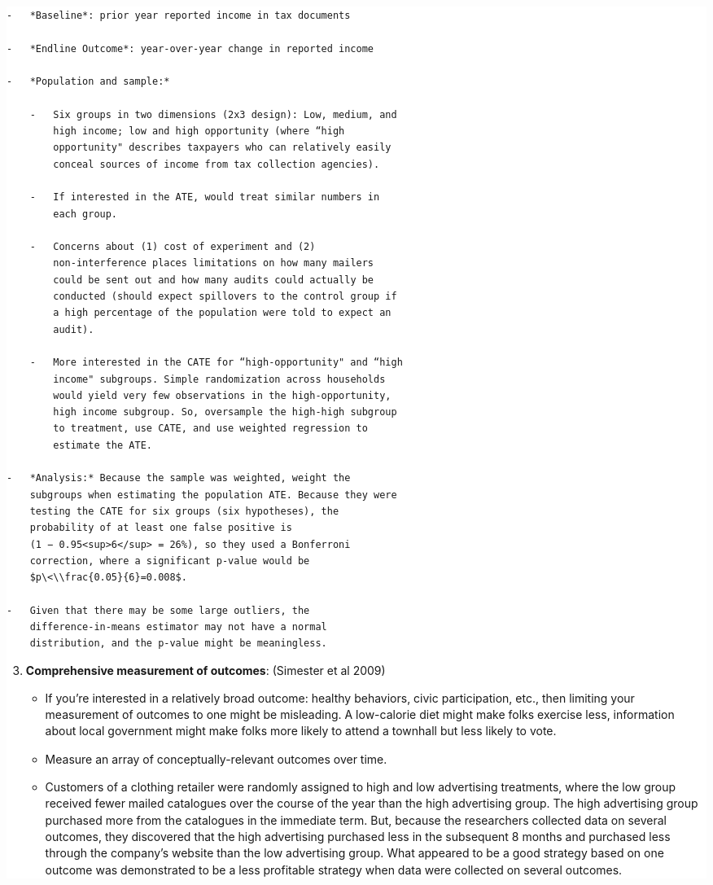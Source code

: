     -   *Baseline*: prior year reported income in tax documents

    -   *Endline Outcome*: year-over-year change in reported income

    -   *Population and sample:*

        -   Six groups in two dimensions (2x3 design): Low, medium, and
            high income; low and high opportunity (where “high
            opportunity" describes taxpayers who can relatively easily
            conceal sources of income from tax collection agencies).

        -   If interested in the ATE, would treat similar numbers in
            each group.

        -   Concerns about (1) cost of experiment and (2)
            non-interference places limitations on how many mailers
            could be sent out and how many audits could actually be
            conducted (should expect spillovers to the control group if
            a high percentage of the population were told to expect an
            audit).

        -   More interested in the CATE for “high-opportunity" and “high
            income" subgroups. Simple randomization across households
            would yield very few observations in the high-opportunity,
            high income subgroup. So, oversample the high-high subgroup
            to treatment, use CATE, and use weighted regression to
            estimate the ATE.

    -   *Analysis:* Because the sample was weighted, weight the
        subgroups when estimating the population ATE. Because they were
        testing the CATE for six groups (six hypotheses), the
        probability of at least one false positive is
        (1 − 0.95<sup>6</sup> = 26%), so they used a Bonferroni
        correction, where a significant p-value would be
        $p\<\\frac{0.05}{6}=0.008$.

    -   Given that there may be some large outliers, the
        difference-in-means estimator may not have a normal
        distribution, and the p-value might be meaningless.

3.  **Comprehensive measurement of outcomes**: (Simester et al 2009)

    -   If you’re interested in a relatively broad outcome: healthy
        behaviors, civic participation, etc., then limiting your
        measurement of outcomes to one might be misleading. A
        low-calorie diet might make folks exercise less, information
        about local government might make folks more likely to attend a
        townhall but less likely to vote.

    -   Measure an array of conceptually-relevant outcomes over time.

    -   Customers of a clothing retailer were randomly assigned to high
        and low advertising treatments, where the low group received
        fewer mailed catalogues over the course of the year than the
        high advertising group. The high advertising group purchased
        more from the catalogues in the immediate term. But, because the
        researchers collected data on several outcomes, they discovered
        that the high advertising purchased less in the subsequent 8
        months and purchased less through the company’s website than the
        low advertising group. What appeared to be a good strategy based
        on one outcome was demonstrated to be a less profitable strategy
        when data were collected on several outcomes.
